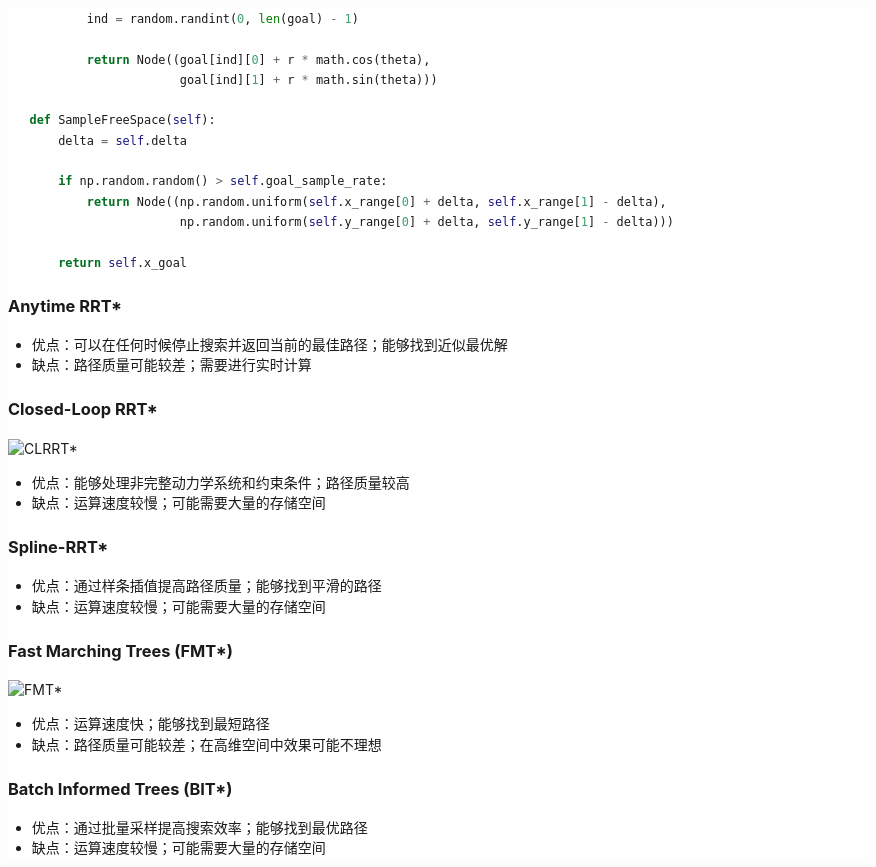  ```python
            ind = random.randint(0, len(goal) - 1)

            return Node((goal[ind][0] + r * math.cos(theta),
                         goal[ind][1] + r * math.sin(theta)))

    def SampleFreeSpace(self):
        delta = self.delta

        if np.random.random() > self.goal_sample_rate:
            return Node((np.random.uniform(self.x_range[0] + delta, self.x_range[1] - delta),
                         np.random.uniform(self.y_range[0] + delta, self.y_range[1] - delta)))

        return self.x_goal
```

### Anytime RRT*
  + 优点：可以在任何时候停止搜索并返回当前的最佳路径；能够找到近似最优解
  + 缺点：路径质量可能较差；需要进行实时计算
### Closed-Loop RRT*
  ![CLRRT*](https://ucc.alicdn.com/pic/developer-ecology/cdzfr5ewdwyaw_d95034d4fed94d628912f065b7066467.gif?x-oss-process=image%2Fresize%2Cw_1400%2Fformat%2Cwebp)
  + 优点：能够处理非完整动力学系统和约束条件；路径质量较高
  + 缺点：运算速度较慢；可能需要大量的存储空间
### Spline-RRT*
  + 优点：通过样条插值提高路径质量；能够找到平滑的路径
  + 缺点：运算速度较慢；可能需要大量的存储空间
### Fast Marching Trees (FMT*)
![FMT*](https://ucc.alicdn.com/pic/developer-ecology/cdzfr5ewdwyaw_d95034d4fed94d628912f065b7066467.gif?x-oss-process=image%2Fresize%2Cw_1400%2Fformat%2Cwebp)
  + 优点：运算速度快；能够找到最短路径
  + 缺点：路径质量可能较差；在高维空间中效果可能不理想
### Batch Informed Trees (BIT*)
  + 优点：通过批量采样提高搜索效率；能够找到最优路径
  + 缺点：运算速度较慢；可能需要大量的存储空间


<script>
    pseudocode.renderClass("pseudocode");
</script>
